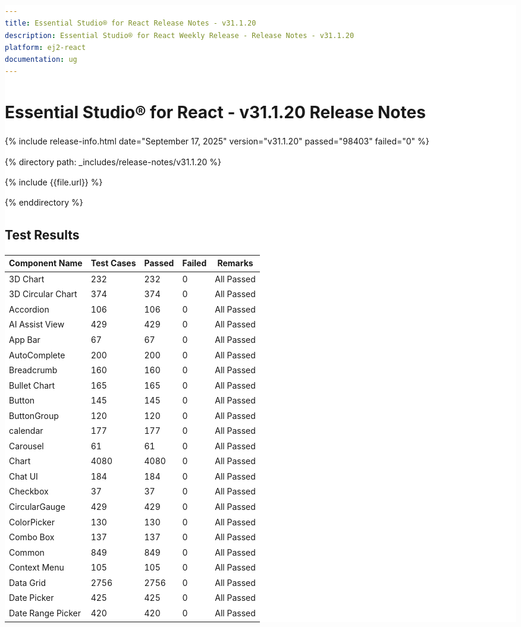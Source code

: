 ```yaml
---
title: Essential Studio® for React Release Notes - v31.1.20
description: Essential Studio® for React Weekly Release - Release Notes - v31.1.20
platform: ej2-react
documentation: ug
---
```


# Essential Studio® for React - v31.1.20 Release Notes 

{% include release-info.html date="September 17, 2025"  version="v31.1.20" passed="98403" failed="0" %}

{% directory path: _includes/release-notes/v31.1.20 %}

{% include {{file.url}} %}

{% enddirectory %}

## Test Results

| Component Name | Test Cases | Passed | Failed | Remarks |
|---------------|------------|--------|--------|---------|
| 3D Chart | 232 | 232 | 0 | All Passed |
| 3D Circular Chart | 374 | 374 | 0 | All Passed |
| Accordion | 106 | 106 | 0 | All Passed |
| AI Assist View | 429 | 429 | 0 | All Passed |
| App Bar | 67 | 67 | 0 | All Passed |
| AutoComplete | 200 | 200 | 0 | All Passed |
| Breadcrumb | 160 | 160 | 0 | All Passed |
| Bullet Chart | 165 | 165 | 0 | All Passed |
| Button | 145 | 145 | 0 | All Passed |
| ButtonGroup | 120 | 120 | 0 | All Passed |
| calendar | 177 | 177 | 0 | All Passed |
| Carousel | 61 | 61 | 0 | All Passed |
| Chart | 4080 | 4080 | 0 | All Passed |
| Chat UI | 184 | 184 | 0 | All Passed |
| Checkbox | 37 | 37 | 0 | All Passed |
| CircularGauge | 429 | 429 | 0 | All Passed |
| ColorPicker | 130 | 130 | 0 | All Passed |
| Combo Box | 137 | 137 | 0 | All Passed |
| Common | 849 | 849 | 0 | All Passed |
| Context Menu | 105 | 105 | 0 | All Passed |
| Data Grid | 2756 | 2756 | 0 | All Passed |
| Date Picker | 425 | 425 | 0 | All Passed |
| Date Range Picker | 420 | 420 | 0 | All Passed |